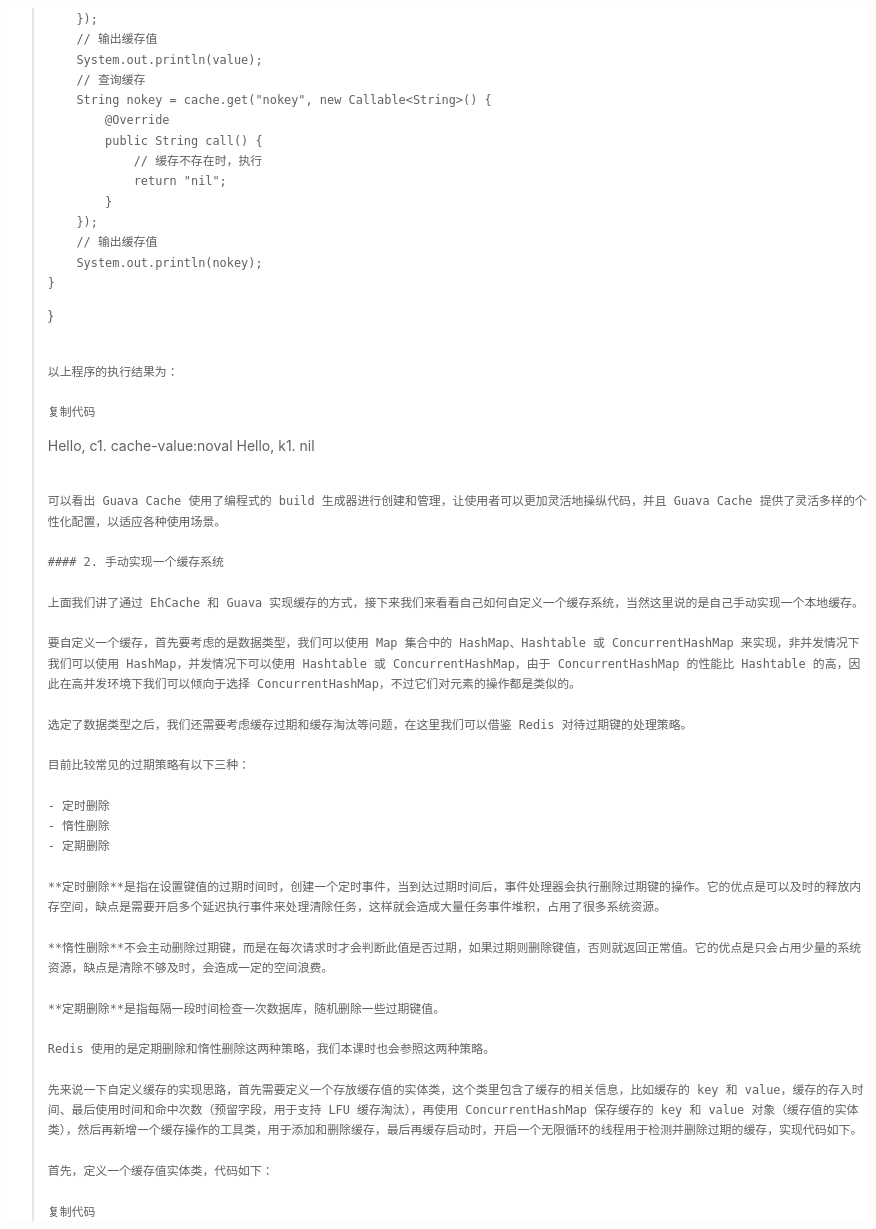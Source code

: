 >         });
>         // 输出缓存值
>         System.out.println(value);
>         // 查询缓存
>         String nokey = cache.get("nokey", new Callable<String>() {
>             @Override
>             public String call() {
>                 // 缓存不存在时，执行
>                 return "nil";
>             }
>         });
>         // 输出缓存值
>         System.out.println(nokey);
>     }
> }
> ```
>
> 以上程序的执行结果为：
>
> 复制代码
>
> ```
> Hello, c1.
> cache-value:noval
> Hello, k1.
> nil
> ```
>
> 可以看出 Guava Cache 使用了编程式的 build 生成器进行创建和管理，让使用者可以更加灵活地操纵代码，并且 Guava Cache 提供了灵活多样的个性化配置，以适应各种使用场景。
>
> #### 2. 手动实现一个缓存系统
>
> 上面我们讲了通过 EhCache 和 Guava 实现缓存的方式，接下来我们来看看自己如何自定义一个缓存系统，当然这里说的是自己手动实现一个本地缓存。
>
> 要自定义一个缓存，首先要考虑的是数据类型，我们可以使用 Map 集合中的 HashMap、Hashtable 或 ConcurrentHashMap 来实现，非并发情况下我们可以使用 HashMap，并发情况下可以使用 Hashtable 或 ConcurrentHashMap，由于 ConcurrentHashMap 的性能比 Hashtable 的高，因此在高并发环境下我们可以倾向于选择 ConcurrentHashMap，不过它们对元素的操作都是类似的。
>
> 选定了数据类型之后，我们还需要考虑缓存过期和缓存淘汰等问题，在这里我们可以借鉴 Redis 对待过期键的处理策略。
>
> 目前比较常见的过期策略有以下三种：
>
> - 定时删除
> - 惰性删除
> - 定期删除
>
> **定时删除**是指在设置键值的过期时间时，创建一个定时事件，当到达过期时间后，事件处理器会执行删除过期键的操作。它的优点是可以及时的释放内存空间，缺点是需要开启多个延迟执行事件来处理清除任务，这样就会造成大量任务事件堆积，占用了很多系统资源。
>
> **惰性删除**不会主动删除过期键，而是在每次请求时才会判断此值是否过期，如果过期则删除键值，否则就返回正常值。它的优点是只会占用少量的系统资源，缺点是清除不够及时，会造成一定的空间浪费。
>
> **定期删除**是指每隔一段时间检查一次数据库，随机删除一些过期键值。
>
> Redis 使用的是定期删除和惰性删除这两种策略，我们本课时也会参照这两种策略。
>
> 先来说一下自定义缓存的实现思路，首先需要定义一个存放缓存值的实体类，这个类里包含了缓存的相关信息，比如缓存的 key 和 value，缓存的存入时间、最后使用时间和命中次数（预留字段，用于支持 LFU 缓存淘汰），再使用 ConcurrentHashMap 保存缓存的 key 和 value 对象（缓存值的实体类），然后再新增一个缓存操作的工具类，用于添加和删除缓存，最后再缓存启动时，开启一个无限循环的线程用于检测并删除过期的缓存，实现代码如下。
>
> 首先，定义一个缓存值实体类，代码如下：
>
> 复制代码
>
> ```